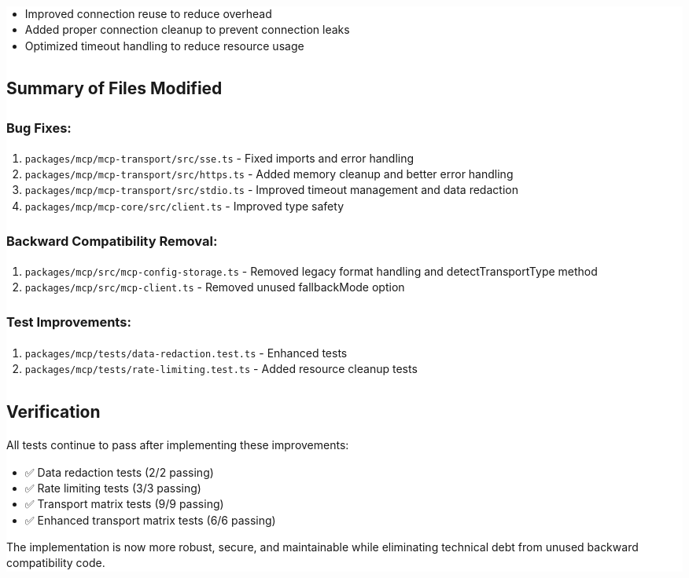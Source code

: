 - Improved connection reuse to reduce overhead
- Added proper connection cleanup to prevent connection leaks
- Optimized timeout handling to reduce resource usage

## Summary of Files Modified

### Bug Fixes:

1. `packages/mcp/mcp-transport/src/sse.ts` - Fixed imports and error handling
2. `packages/mcp/mcp-transport/src/https.ts` - Added memory cleanup and better error handling
3. `packages/mcp/mcp-transport/src/stdio.ts` - Improved timeout management and data redaction
4. `packages/mcp/mcp-core/src/client.ts` - Improved type safety

### Backward Compatibility Removal:

1. `packages/mcp/src/mcp-config-storage.ts` - Removed legacy format handling and detectTransportType method
2. `packages/mcp/src/mcp-client.ts` - Removed unused fallbackMode option

### Test Improvements:

1. `packages/mcp/tests/data-redaction.test.ts` - Enhanced tests
2. `packages/mcp/tests/rate-limiting.test.ts` - Added resource cleanup tests

## Verification

All tests continue to pass after implementing these improvements:

- ✅ Data redaction tests (2/2 passing)
- ✅ Rate limiting tests (3/3 passing)
- ✅ Transport matrix tests (9/9 passing)
- ✅ Enhanced transport matrix tests (6/6 passing)

The implementation is now more robust, secure, and maintainable while eliminating technical debt from unused backward compatibility code.
